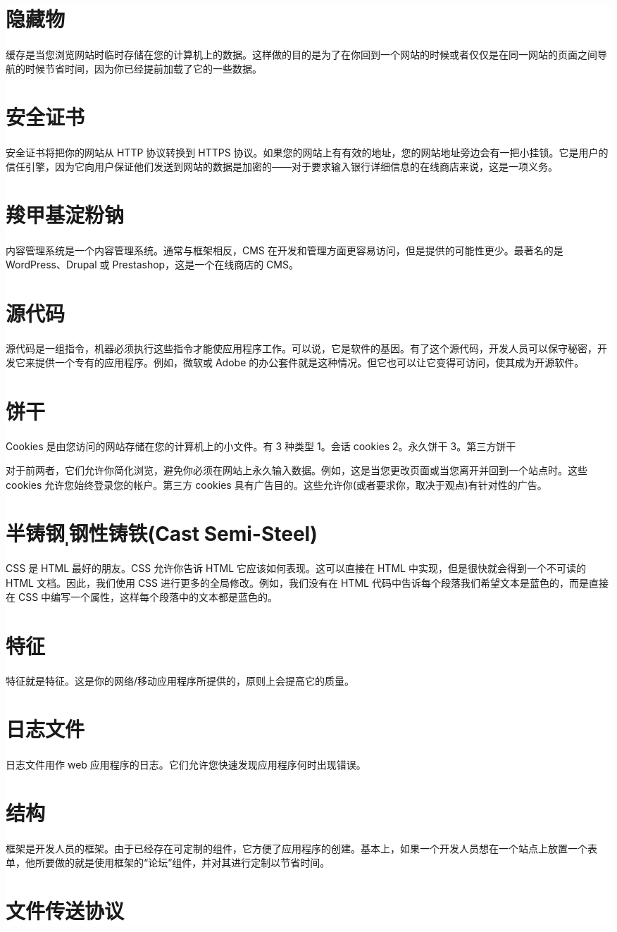 # 隐藏物

缓存是当您浏览网站时临时存储在您的计算机上的数据。这样做的目的是为了在你回到一个网站的时候或者仅仅是在同一网站的页面之间导航的时候节省时间，因为你已经提前加载了它的一些数据。

# 安全证书

安全证书将把你的网站从 HTTP 协议转换到 HTTPS 协议。如果您的网站上有有效的地址，您的网站地址旁边会有一把小挂锁。它是用户的信任引擎，因为它向用户保证他们发送到网站的数据是加密的——对于要求输入银行详细信息的在线商店来说，这是一项义务。

# 羧甲基淀粉钠

内容管理系统是一个内容管理系统。通常与框架相反，CMS 在开发和管理方面更容易访问，但是提供的可能性更少。最著名的是 WordPress、Drupal 或 Prestashop，这是一个在线商店的 CMS。

# 源代码

源代码是一组指令，机器必须执行这些指令才能使应用程序工作。可以说，它是软件的基因。有了这个源代码，开发人员可以保守秘密，开发它来提供一个专有的应用程序。例如，微软或 Adobe 的办公套件就是这种情况。但它也可以让它变得可访问，使其成为开源软件。

# 饼干

Cookies 是由您访问的网站存储在您的计算机上的小文件。有 3 种类型 1。会话 cookies 2。永久饼干 3。第三方饼干

对于前两者，它们允许你简化浏览，避免你必须在网站上永久输入数据。例如，这是当您更改页面或当您离开并回到一个站点时。这些 cookies 允许您始终登录您的帐户。第三方 cookies 具有广告目的。这些允许你(或者要求你，取决于观点)有针对性的广告。

# 半铸钢ˌ钢性铸铁(Cast Semi-Steel)

CSS 是 HTML 最好的朋友。CSS 允许你告诉 HTML 它应该如何表现。这可以直接在 HTML 中实现，但是很快就会得到一个不可读的 HTML 文档。因此，我们使用 CSS 进行更多的全局修改。例如，我们没有在 HTML 代码中告诉每个段落我们希望文本是蓝色的，而是直接在 CSS 中编写一个属性，这样每个段落中的文本都是蓝色的。

# 特征

特征就是特征。这是你的网络/移动应用程序所提供的，原则上会提高它的质量。

# 日志文件

日志文件用作 web 应用程序的日志。它们允许您快速发现应用程序何时出现错误。

# 结构

框架是开发人员的框架。由于已经存在可定制的组件，它方便了应用程序的创建。基本上，如果一个开发人员想在一个站点上放置一个表单，他所要做的就是使用框架的“论坛”组件，并对其进行定制以节省时间。

# 文件传送协议
